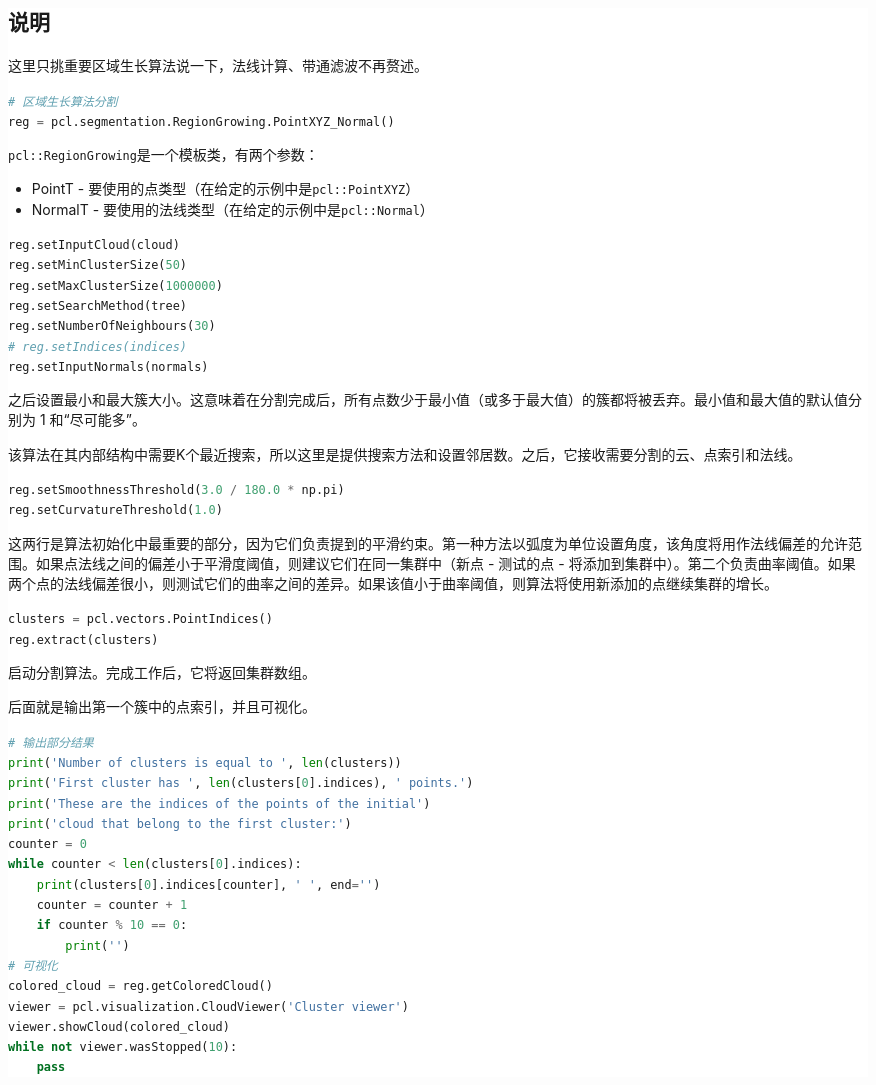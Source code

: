 ## 说明

这里只挑重要区域生长算法说一下，法线计算、带通滤波不再赘述。

```python
# 区域生长算法分割
reg = pcl.segmentation.RegionGrowing.PointXYZ_Normal()
```

`pcl::RegionGrowing`是一个模板类，有两个参数：

- PointT - 要使用的点类型（在给定的示例中是`pcl::PointXYZ`）
- NormalT - 要使用的法线类型（在给定的示例中是`pcl::Normal`）

```python
reg.setInputCloud(cloud)
reg.setMinClusterSize(50)
reg.setMaxClusterSize(1000000)
reg.setSearchMethod(tree)
reg.setNumberOfNeighbours(30)
# reg.setIndices(indices)
reg.setInputNormals(normals)
```

之后设置最小和最大簇大小。这意味着在分割完成后，所有点数少于最小值（或多于最大值）的簇都将被丢弃。最小值和最大值的默认值分别为 1 和“尽可能多”。

该算法在其内部结构中需要K个最近搜索，所以这里是提供搜索方法和设置邻居数。之后，它接收需要分割的云、点索引和法线。

```python
reg.setSmoothnessThreshold(3.0 / 180.0 * np.pi)
reg.setCurvatureThreshold(1.0)
```

这两行是算法初始化中最重要的部分，因为它们负责提到的平滑约束。第一种方法以弧度为单位设置角度，该角度将用作法线偏差的允许范围。如果点法线之间的偏差小于平滑度阈值，则建议它们在同一集群中（新点 - 测试的点 - 将添加到集群中）。第二个负责曲率阈值。如果两个点的法线偏差很小，则测试它们的曲率之间的差异。如果该值小于曲率阈值，则算法将使用新添加的点继续集群的增长。

```python
clusters = pcl.vectors.PointIndices()
reg.extract(clusters)
```

启动分割算法。完成工作后，它将返回集群数组。

后面就是输出第一个簇中的点索引，并且可视化。

```python
# 输出部分结果
print('Number of clusters is equal to ', len(clusters))
print('First cluster has ', len(clusters[0].indices), ' points.')
print('These are the indices of the points of the initial')
print('cloud that belong to the first cluster:')
counter = 0
while counter < len(clusters[0].indices):
    print(clusters[0].indices[counter], ' ', end='')
    counter = counter + 1
    if counter % 10 == 0:
        print('')
# 可视化
colored_cloud = reg.getColoredCloud()
viewer = pcl.visualization.CloudViewer('Cluster viewer')
viewer.showCloud(colored_cloud)
while not viewer.wasStopped(10):
    pass
```
